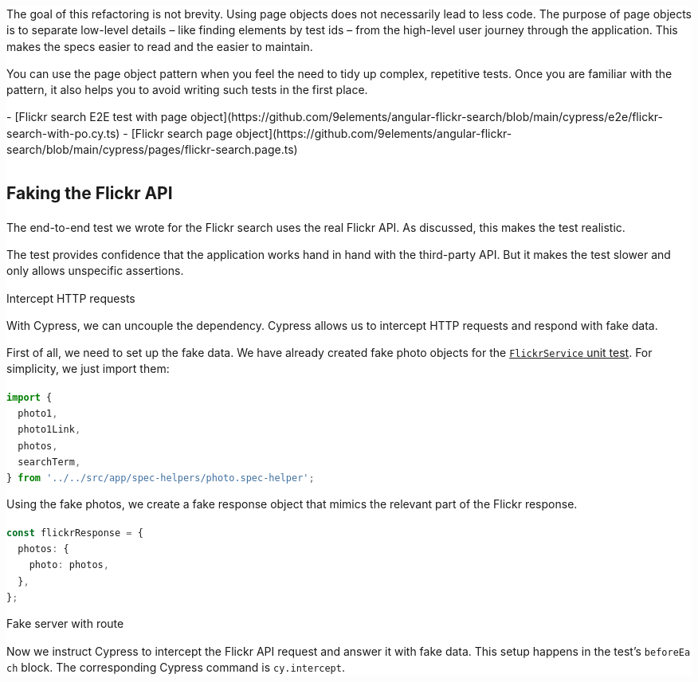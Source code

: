 The goal of this refactoring is not brevity. Using page objects does not necessarily lead to less code. The purpose of page objects is to separate low-level details – like finding elements by test ids – from the high-level user journey through the application. This makes the specs easier to read and the easier to maintain.

You can use the page object pattern when you feel the need to tidy up complex, repetitive tests. Once you are familiar with the pattern, it also helps you to avoid writing such tests in the first place.

<div class="book-sources" markdown="1">
- [Flickr search E2E test with page object](https://github.com/9elements/angular-flickr-search/blob/main/cypress/e2e/flickr-search-with-po.cy.ts)
- [Flickr search page object](https://github.com/9elements/angular-flickr-search/blob/main/cypress/pages/flickr-search.page.ts)
</div>

## Faking the Flickr API

The end-to-end test we wrote for the Flickr search uses the real Flickr API. As discussed, this makes the test realistic.

The test provides confidence that the application works hand in hand with the third-party API. But it makes the test slower and only allows unspecific assertions.

<aside class="margin-note">Intercept HTTP requests</aside>

With Cypress, we can uncouple the dependency. Cypress allows us to intercept HTTP requests and respond with fake data.

First of all, we need to set up the fake data. We have already created fake photo objects for the [`FlickrService` unit test](../testing-services/#testing-a-service-that-sends-http-requests). For simplicity, we just import them:

```typescript
import {
  photo1,
  photo1Link,
  photos,
  searchTerm,
} from '../../src/app/spec-helpers/photo.spec-helper';
```

Using the fake photos, we create a fake response object that mimics the relevant part of the Flickr response.

```typescript
const flickrResponse = {
  photos: {
    photo: photos,
  },
};
```

<aside class="margin-note">Fake server with route</aside>

Now we instruct Cypress to intercept the Flickr API request and answer it with fake data. This setup happens in the test’s `beforeEach` block. The corresponding Cypress command is `cy.intercept`.
